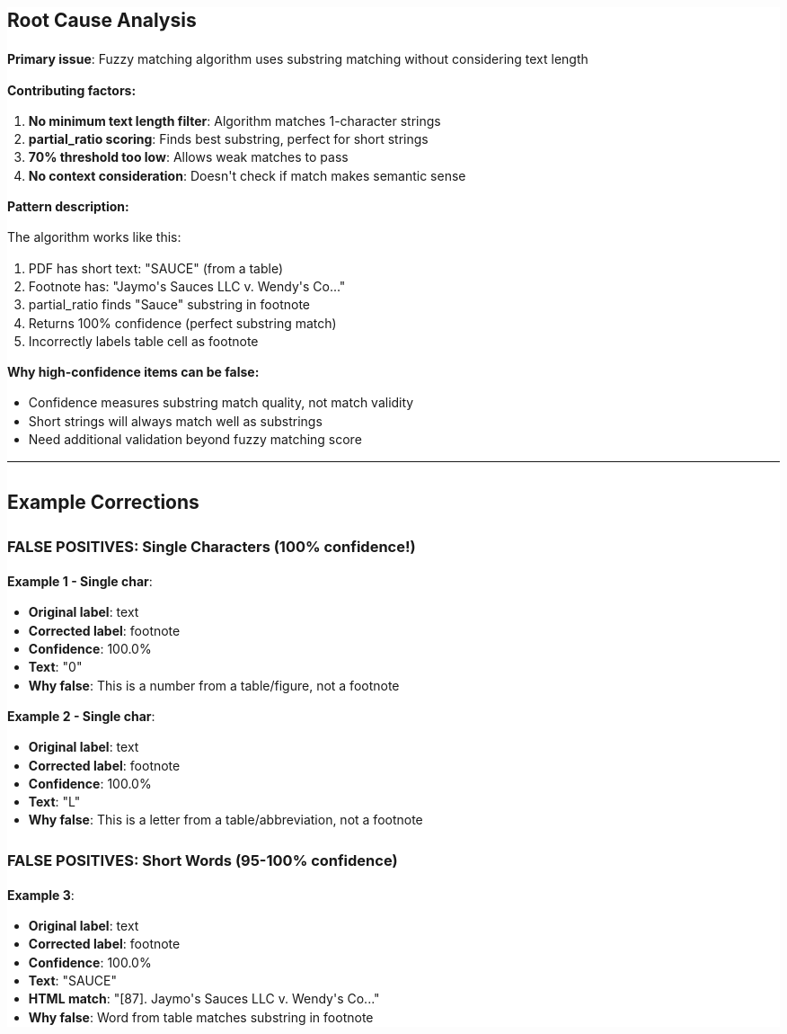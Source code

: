 
## Root Cause Analysis

**Primary issue**: Fuzzy matching algorithm uses substring matching without considering text length

**Contributing factors:**
1. **No minimum text length filter**: Algorithm matches 1-character strings
2. **partial_ratio scoring**: Finds best substring, perfect for short strings
3. **70% threshold too low**: Allows weak matches to pass
4. **No context consideration**: Doesn't check if match makes semantic sense

**Pattern description:**

The algorithm works like this:
1. PDF has short text: "SAUCE" (from a table)
2. Footnote has: "Jaymo's Sauces LLC v. Wendy's Co..."
3. partial_ratio finds "Sauce" substring in footnote
4. Returns 100% confidence (perfect substring match)
5. Incorrectly labels table cell as footnote

**Why high-confidence items can be false:**
- Confidence measures substring match quality, not match validity
- Short strings will always match well as substrings
- Need additional validation beyond fuzzy matching score

---

## Example Corrections

### FALSE POSITIVES: Single Characters (100% confidence!)

**Example 1 - Single char**:
- **Original label**: text
- **Corrected label**: footnote
- **Confidence**: 100.0%
- **Text**: "0"
- **Why false**: This is a number from a table/figure, not a footnote

**Example 2 - Single char**:
- **Original label**: text
- **Corrected label**: footnote
- **Confidence**: 100.0%
- **Text**: "L"
- **Why false**: This is a letter from a table/abbreviation, not a footnote

### FALSE POSITIVES: Short Words (95-100% confidence)

**Example 3**:
- **Original label**: text
- **Corrected label**: footnote
- **Confidence**: 100.0%
- **Text**: "SAUCE"
- **HTML match**: "[87]. Jaymo's Sauces LLC v. Wendy's Co..."
- **Why false**: Word from table matches substring in footnote
